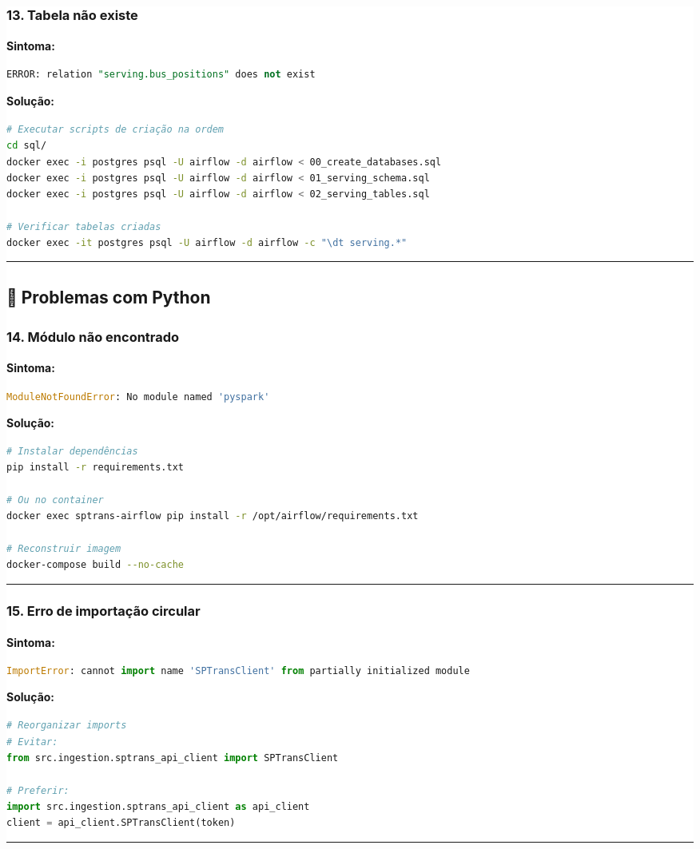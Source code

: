 
### 13. Tabela não existe

**Sintoma:**
```sql
ERROR: relation "serving.bus_positions" does not exist
```

**Solução:**
```bash
# Executar scripts de criação na ordem
cd sql/
docker exec -i postgres psql -U airflow -d airflow < 00_create_databases.sql
docker exec -i postgres psql -U airflow -d airflow < 01_serving_schema.sql
docker exec -i postgres psql -U airflow -d airflow < 02_serving_tables.sql

# Verificar tabelas criadas
docker exec -it postgres psql -U airflow -d airflow -c "\dt serving.*"
```

---

## 🐍 Problemas com Python

### 14. Módulo não encontrado

**Sintoma:**
```python
ModuleNotFoundError: No module named 'pyspark'
```

**Solução:**
```bash
# Instalar dependências
pip install -r requirements.txt

# Ou no container
docker exec sptrans-airflow pip install -r /opt/airflow/requirements.txt

# Reconstruir imagem
docker-compose build --no-cache
```

---

### 15. Erro de importação circular

**Sintoma:**
```python
ImportError: cannot import name 'SPTransClient' from partially initialized module
```

**Solução:**
```python
# Reorganizar imports
# Evitar:
from src.ingestion.sptrans_api_client import SPTransClient

# Preferir:
import src.ingestion.sptrans_api_client as api_client
client = api_client.SPTransClient(token)
```

---